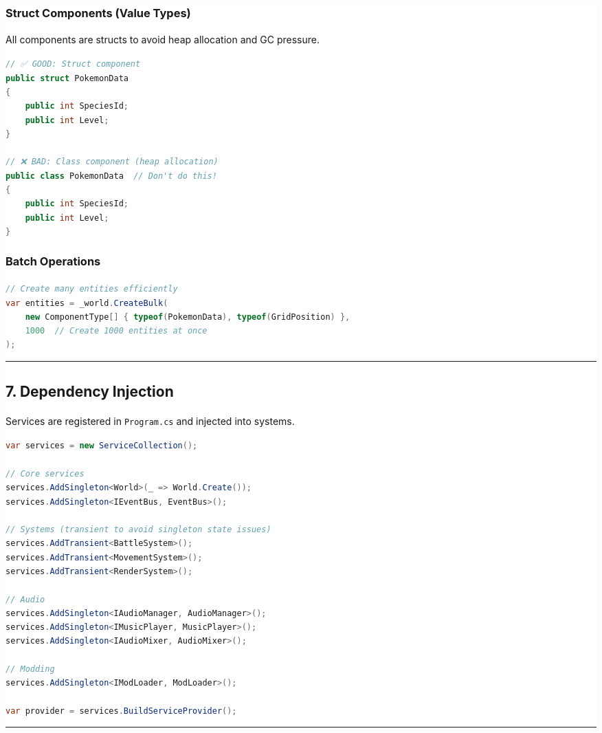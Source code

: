 ```csharp
```

### Struct Components (Value Types)

All components are structs to avoid heap allocation and GC pressure.

```csharp
// ✅ GOOD: Struct component
public struct PokemonData
{
    public int SpeciesId;
    public int Level;
}

// ❌ BAD: Class component (heap allocation)
public class PokemonData  // Don't do this!
{
    public int SpeciesId;
    public int Level;
}
```

### Batch Operations

```csharp
// Create many entities efficiently
var entities = _world.CreateBulk(
    new ComponentType[] { typeof(PokemonData), typeof(GridPosition) },
    1000  // Create 1000 entities at once
);
```

---

## 7. Dependency Injection

Services are registered in `Program.cs` and injected into systems.

```csharp
var services = new ServiceCollection();

// Core services
services.AddSingleton<World>(_ => World.Create());
services.AddSingleton<IEventBus, EventBus>();

// Systems (transient to avoid singleton state issues)
services.AddTransient<BattleSystem>();
services.AddTransient<MovementSystem>();
services.AddTransient<RenderSystem>();

// Audio
services.AddSingleton<IAudioManager, AudioManager>();
services.AddSingleton<IMusicPlayer, MusicPlayer>();
services.AddSingleton<IAudioMixer, AudioMixer>();

// Modding
services.AddSingleton<IModLoader, ModLoader>();

var provider = services.BuildServiceProvider();
```

---